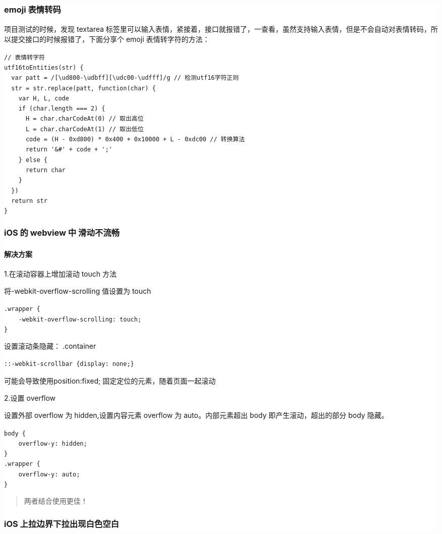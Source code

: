 ### emoji 表情转码
项目测试的时候，发现 textarea 标签里可以输入表情，紧接着，接口就报错了，一查看，虽然支持输入表情，但是不会自动对表情转码，所以提交接口的时候报错了，下面分享个 emoji 表情转字符的方法：
```
// 表情转字符
utf16toEntities(str) {
  var patt = /[\ud800-\udbff][\udc00-\udfff]/g // 检测utf16字符正则
  str = str.replace(patt, function(char) {
    var H, L, code
    if (char.length === 2) {
      H = char.charCodeAt(0) // 取出高位
      L = char.charCodeAt(1) // 取出低位
      code = (H - 0xd800) * 0x400 + 0x10000 + L - 0xdc00 // 转换算法
      return '&#' + code + ';'
    } else {
      return char
    }
  })
  return str
}
```

### iOS 的 webview 中 滑动不流畅

#### 解决方案

1.在滚动容器上增加滚动 touch 方法

将-webkit-overflow-scrolling 值设置为 touch
```
.wrapper {
    -webkit-overflow-scrolling: touch;
}
```
设置滚动条隐藏： .container
```
::-webkit-scrollbar {display: none;}
```
可能会导致使用position:fixed; 固定定位的元素，随着页面一起滚动

2.设置 overflow

设置外部 overflow 为 hidden,设置内容元素 overflow 为 auto。内部元素超出 body 即产生滚动，超出的部分 body 隐藏。
```
body {
    overflow-y: hidden;
}
.wrapper {
    overflow-y: auto;
}
```
> 两者结合使用更佳！

### iOS 上拉边界下拉出现白色空白
